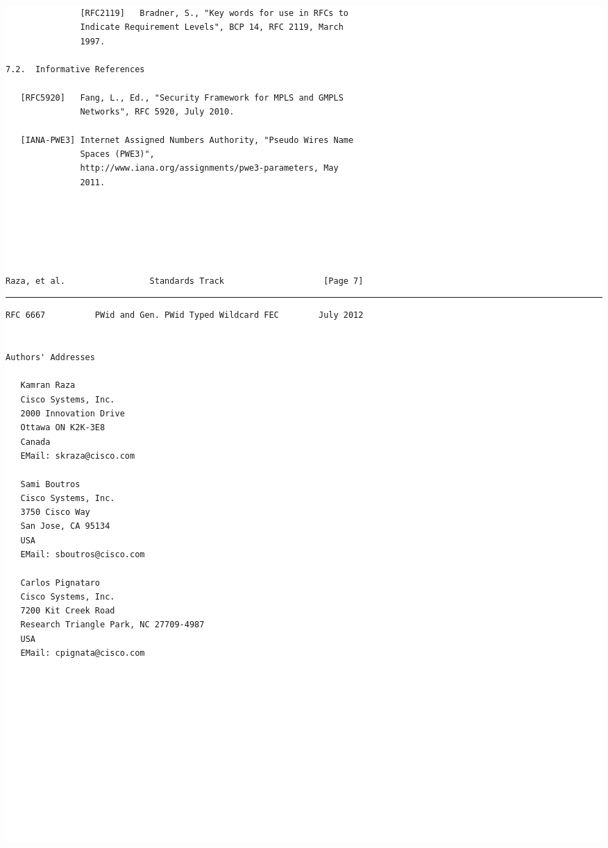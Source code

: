 ``` newpage
               [RFC2119]   Bradner, S., "Key words for use in RFCs to
               Indicate Requirement Levels", BCP 14, RFC 2119, March
               1997.

7.2.  Informative References

   [RFC5920]   Fang, L., Ed., "Security Framework for MPLS and GMPLS
               Networks", RFC 5920, July 2010.

   [IANA-PWE3] Internet Assigned Numbers Authority, "Pseudo Wires Name
               Spaces (PWE3)",
               http://www.iana.org/assignments/pwe3-parameters, May
               2011.






Raza, et al.                 Standards Track                    [Page 7]
```

------------------------------------------------------------------------

``` newpage
RFC 6667          PWid and Gen. PWid Typed Wildcard FEC        July 2012


Authors' Addresses

   Kamran Raza
   Cisco Systems, Inc.
   2000 Innovation Drive
   Ottawa ON K2K-3E8
   Canada
   EMail: skraza@cisco.com

   Sami Boutros
   Cisco Systems, Inc.
   3750 Cisco Way
   San Jose, CA 95134
   USA
   EMail: sboutros@cisco.com

   Carlos Pignataro
   Cisco Systems, Inc.
   7200 Kit Creek Road
   Research Triangle Park, NC 27709-4987
   USA
   EMail: cpignata@cisco.com














```
